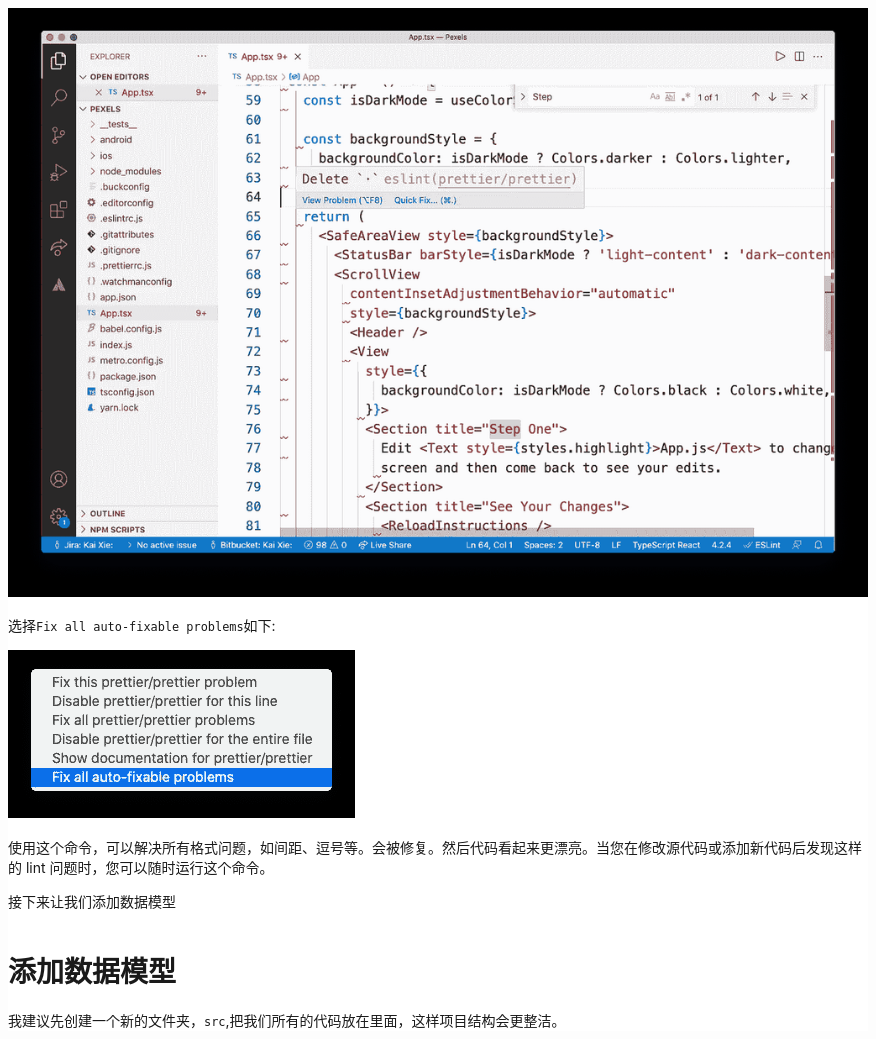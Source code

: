 ![](img/580e7a6799fdb3196922fa6f494acb6c.png)

选择`Fix all auto-fixable problems`如下:

![](img/6b512d1eebe6c661070fda40fcc9d39d.png)

使用这个命令，可以解决所有格式问题，如间距、逗号等。会被修复。然后代码看起来更漂亮。当您在修改源代码或添加新代码后发现这样的 lint 问题时，您可以随时运行这个命令。

接下来让我们添加数据模型

# 添加数据模型

我建议先创建一个新的文件夹，`src`,把我们所有的代码放在里面，这样项目结构会更整洁。
